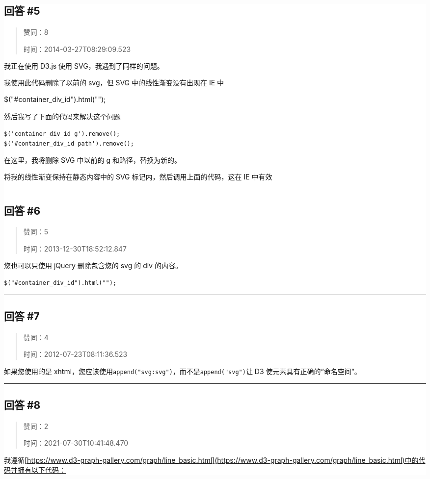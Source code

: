 ## 回答 #5

> 赞同：8
> 
> 时间：2014-03-27T08:29:09.523

我正在使用 D3.js 使用 SVG，我遇到了同样的问题。

我使用此代码删除了以前的 svg，但 SVG 中的线性渐变没有出现在 IE 中

$("#container_div_id").html("");

然后我写了下面的代码来解决这个问题

```
$('container_div_id g').remove();
$('#container_div_id path').remove(); 
```

在这里，我将删除 SVG 中以前的 g 和路径，替换为新的。

将我的线性渐变保持在静态内容中的 SVG 标记内，然后调用上面的代码，这在 IE 中有效

* * *

## 回答 #6

> 赞同：5
> 
> 时间：2013-12-30T18:52:12.847

您也可以只使用 jQuery 删除包含您的 svg 的 div 的内容。

```
$("#container_div_id").html(""); 
```

* * *

## 回答 #7

> 赞同：4
> 
> 时间：2012-07-23T08:11:36.523

如果您使用的是 xhtml，您应该使用`append("svg:svg")`，而不是`append("svg")`让 D3 使元素具有正确的“命名空间”。

* * *

## 回答 #8

> 赞同：2
> 
> 时间：2021-07-30T10:41:48.470

我遵循[https://www.d3-graph-gallery.com/graph/line_basic.html](https://www.d3-graph-gallery.com/graph/line_basic.html)中的代码并拥有以下代码：
